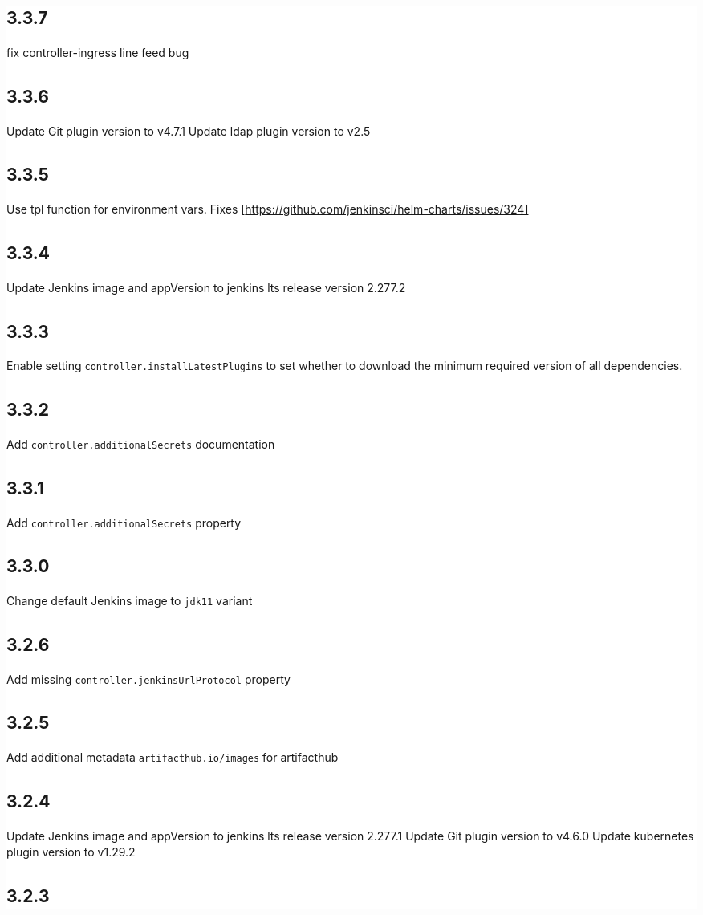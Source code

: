 ## 3.3.7

fix controller-ingress line feed bug

## 3.3.6

Update Git plugin version to v4.7.1
Update ldap plugin version to v2.5

## 3.3.5

Use tpl function for environment vars. Fixes [https://github.com/jenkinsci/helm-charts/issues/324]

## 3.3.4

Update Jenkins image and appVersion to jenkins lts release version 2.277.2

## 3.3.3

Enable setting `controller.installLatestPlugins` to set whether to download the minimum required version of all dependencies.

## 3.3.2

Add `controller.additionalSecrets` documentation

## 3.3.1

Add `controller.additionalSecrets` property

## 3.3.0

Change default Jenkins image to `jdk11` variant

## 3.2.6

Add missing `controller.jenkinsUrlProtocol` property

## 3.2.5

Add additional metadata `artifacthub.io/images` for artifacthub

## 3.2.4

Update Jenkins image and appVersion to jenkins lts release version 2.277.1
Update Git plugin version to v4.6.0
Update kubernetes plugin version to v1.29.2

## 3.2.3
